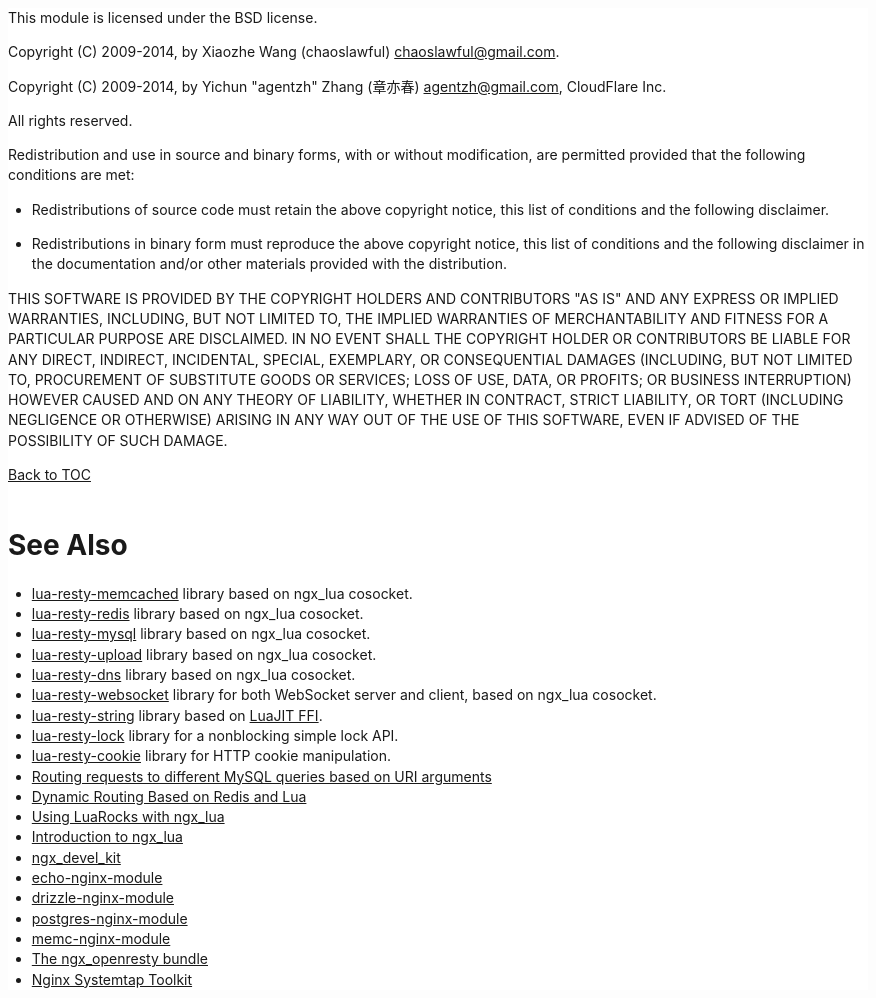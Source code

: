 This module is licensed under the BSD license.

Copyright (C) 2009-2014, by Xiaozhe Wang (chaoslawful) <chaoslawful@gmail.com>.

Copyright (C) 2009-2014, by Yichun "agentzh" Zhang (章亦春) <agentzh@gmail.com>, CloudFlare Inc.

All rights reserved.

Redistribution and use in source and binary forms, with or without modification, are permitted provided that the following conditions are met:

* Redistributions of source code must retain the above copyright notice, this list of conditions and the following disclaimer.

* Redistributions in binary form must reproduce the above copyright notice, this list of conditions and the following disclaimer in the documentation and/or other materials provided with the distribution.

THIS SOFTWARE IS PROVIDED BY THE COPYRIGHT HOLDERS AND CONTRIBUTORS "AS IS" AND ANY EXPRESS OR IMPLIED WARRANTIES, INCLUDING, BUT NOT LIMITED TO, THE IMPLIED WARRANTIES OF MERCHANTABILITY AND FITNESS FOR A PARTICULAR PURPOSE ARE DISCLAIMED. IN NO EVENT SHALL THE COPYRIGHT HOLDER OR CONTRIBUTORS BE LIABLE FOR ANY DIRECT, INDIRECT, INCIDENTAL, SPECIAL, EXEMPLARY, OR CONSEQUENTIAL DAMAGES (INCLUDING, BUT NOT LIMITED TO, PROCUREMENT OF SUBSTITUTE GOODS OR SERVICES; LOSS OF USE, DATA, OR PROFITS; OR BUSINESS INTERRUPTION) HOWEVER CAUSED AND ON ANY THEORY OF LIABILITY, WHETHER IN CONTRACT, STRICT LIABILITY, OR TORT (INCLUDING NEGLIGENCE OR OTHERWISE) ARISING IN ANY WAY OUT OF THE USE OF THIS SOFTWARE, EVEN IF ADVISED OF THE POSSIBILITY OF SUCH DAMAGE.

[Back to TOC](#table-of-contents)

See Also
========

* [lua-resty-memcached](https://github.com/openresty/lua-resty-memcached) library based on ngx_lua cosocket.
* [lua-resty-redis](https://github.com/openresty/lua-resty-redis) library based on ngx_lua cosocket.
* [lua-resty-mysql](https://github.com/openresty/lua-resty-mysql) library based on ngx_lua cosocket.
* [lua-resty-upload](https://github.com/openresty/lua-resty-upload) library based on ngx_lua cosocket.
* [lua-resty-dns](https://github.com/openresty/lua-resty-dns) library based on ngx_lua cosocket.
* [lua-resty-websocket](https://github.com/openresty/lua-resty-websocket) library for both WebSocket server and client, based on ngx_lua cosocket.
* [lua-resty-string](https://github.com/openresty/lua-resty-string) library based on [LuaJIT FFI](http://luajit.org/ext_ffi.html).
* [lua-resty-lock](https://github.com/openresty/lua-resty-lock) library for a nonblocking simple lock API.
* [lua-resty-cookie](https://github.com/cloudflare/lua-resty-cookie) library for HTTP cookie manipulation.
* [Routing requests to different MySQL queries based on URI arguments](http://openresty.org/#RoutingMySQLQueriesBasedOnURIArgs)
* [Dynamic Routing Based on Redis and Lua](http://openresty.org/#DynamicRoutingBasedOnRedis)
* [Using LuaRocks with ngx_lua](http://openresty.org/#UsingLuaRocks)
* [Introduction to ngx_lua](https://github.com/openresty/lua-nginx-module/wiki/Introduction)
* [ngx_devel_kit](https://github.com/simpl/ngx_devel_kit)
* [echo-nginx-module](http://github.com/openresty/echo-nginx-module)
* [drizzle-nginx-module](http://github.com/openresty/drizzle-nginx-module)
* [postgres-nginx-module](https://github.com/FRiCKLE/ngx_postgres)
* [memc-nginx-module](http://github.com/openresty/memc-nginx-module)
* [The ngx_openresty bundle](http://openresty.org)
* [Nginx Systemtap Toolkit](https://github.com/openresty/nginx-systemtap-toolkit)
